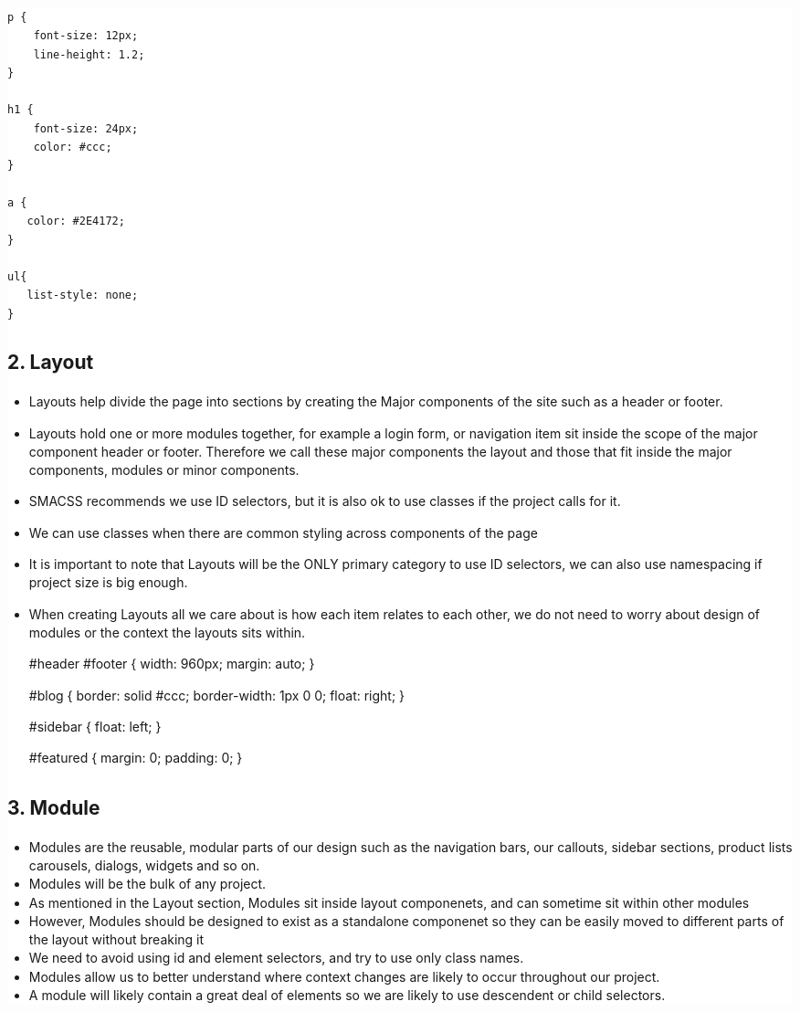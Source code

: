     p {
        font-size: 12px;
        line-height: 1.2;
    }

    h1 {
        font-size: 24px;
        color: #ccc;
    }

    a {
       color: #2E4172;
    }

    ul{
       list-style: none;
    }

## 2. Layout
+ Layouts help divide the page into sections by creating the Major components of the site such as a header or footer. 
+ Layouts hold one or more modules together, for example a login form, or navigation item sit inside the scope of the major component header or footer. Therefore we call these major components the layout and those that fit inside the major components, modules or minor components.
+ SMACSS recommends we use ID selectors, but it is also ok to use classes if the project calls for it.
+ We can use classes when there are common styling across components of the page
+ It is important to note that Layouts will be the ONLY primary category to use ID selectors, we can also use namespacing if project size is big enough.
+ When creating Layouts all we care about is how each item relates to each other, we do not need to worry about design of modules or the context the layouts sits within.

    #header  #footer {
        width: 960px;
        margin: auto;
    }

    #blog {
       border: solid #ccc;
       border-width: 1px 0 0;
       float: right;
     }

     #sidebar {
        float: left;
     }

     #featured {
     	margin: 0;
     	padding: 0;
     }


## 3. Module
+ Modules are the reusable, modular parts of our design such as the navigation bars, our callouts, sidebar sections, product lists carousels, dialogs, widgets and so on.
+ Modules will be the bulk of any project.
+ As mentioned in the Layout section, Modules sit inside layout componenets, and can sometime sit within other modules
+ However, Modules should be designed to exist as a standalone componenet so they can be easily moved to different parts of the layout without breaking it
+ We need to avoid using id and element selectors, and try to use only class names. 
+ Modules allow us to better understand where context changes are likely to occur throughout our project.
+ A module will likely contain a great deal of elements so we are likely to use descendent or child selectors.